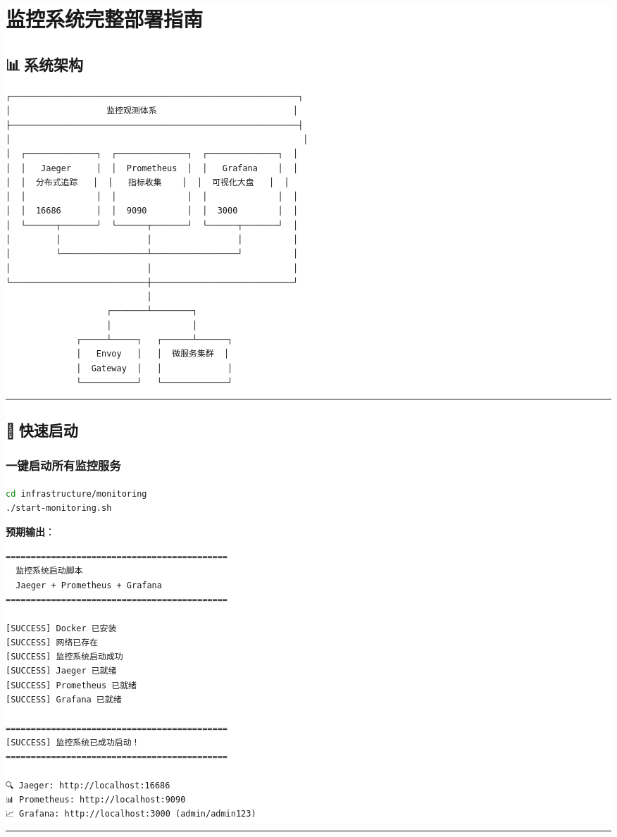 # 监控系统完整部署指南

## 📊 系统架构

```
┌─────────────────────────────────────────────────────────┐
│                   监控观测体系                           │
├─────────────────────────────────────────────────────────┤
│                                                          │
│  ┌──────────────┐  ┌──────────────┐  ┌──────────────┐  │
│  │   Jaeger     │  │  Prometheus  │  │   Grafana    │  │
│  │  分布式追踪   │  │   指标收集    │  │  可视化大盘   │  │
│  │              │  │              │  │              │  │
│  │  16686       │  │  9090        │  │  3000        │  │
│  └──────┬───────┘  └──────┬───────┘  └──────┬───────┘  │
│         │                 │                 │          │
│         └─────────────────┴─────────────────┘          │
│                           │                            │
└───────────────────────────┼────────────────────────────┘
                            │
                    ┌───────┴────────┐
                    │                │
              ┌─────┴─────┐   ┌──────┴──────┐
              │   Envoy   │   │  微服务集群  │
              │  Gateway  │   │             │
              └───────────┘   └─────────────┘
```

---

## 🚀 快速启动

### 一键启动所有监控服务

```bash
cd infrastructure/monitoring
./start-monitoring.sh
```

**预期输出**：
```
============================================
  监控系统启动脚本
  Jaeger + Prometheus + Grafana
============================================

[SUCCESS] Docker 已安装
[SUCCESS] 网络已存在
[SUCCESS] 监控系统启动成功
[SUCCESS] Jaeger 已就绪
[SUCCESS] Prometheus 已就绪
[SUCCESS] Grafana 已就绪

============================================
[SUCCESS] 监控系统已成功启动！
============================================

🔍 Jaeger: http://localhost:16686
📊 Prometheus: http://localhost:9090
📈 Grafana: http://localhost:3000 (admin/admin123)
```

---